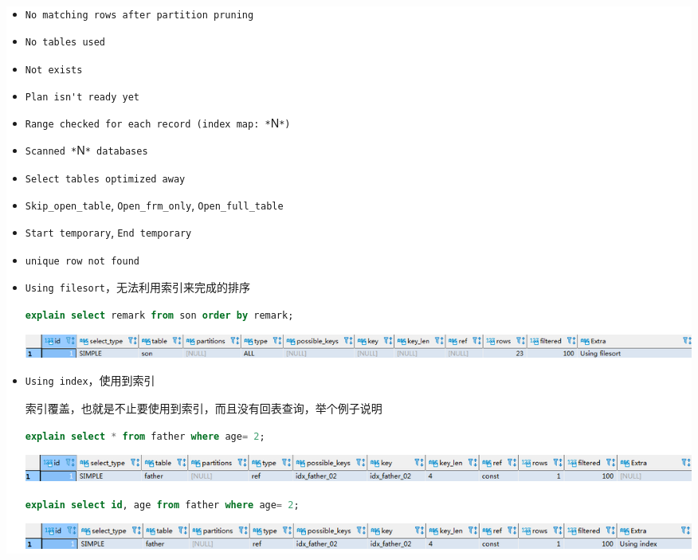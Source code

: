   

- `No matching rows after partition pruning`

  

- `No tables used` 

  

- `Not exists` 

  

- `Plan isn't ready yet`

  

- `Range checked for each record (index map: *`N`*)`

  

- `Scanned *`N`* databases` 

  

- `Select tables optimized away` 

  

- `Skip_open_table`, `Open_frm_only`, `Open_full_table`

  

- `Start temporary`, `End temporary` 

  

- `unique row not found` 

  

- `Using filesort`，无法利用索引来完成的排序

  ```sql
  explain select remark from son order by remark;
  ```

  ![explain_extra_using_filesort](Explain.assets/explain_extra_using_filesort.png)

- `Using index`，使用到索引

  索引覆盖，也就是不止要使用到索引，而且没有回表查询，举个例子说明

  ```sql
  explain select * from father where age= 2;
  ```

  ![explain_extra_null](Explain.assets/explain_extra_null.png)

  ```sql
  explain select id, age from father where age= 2;
  ```

  ![explain_extra_index](Explain.assets/explain_extra_index.png)
